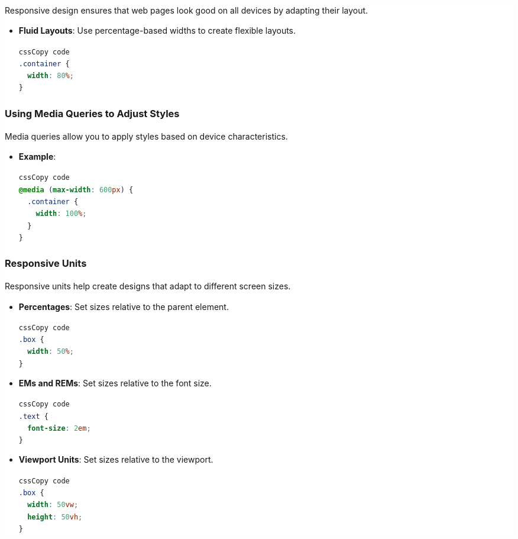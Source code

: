 Responsive design ensures that web pages look good on all devices by adapting their layout.

- **Fluid Layouts**: Use percentage-based widths to create flexible layouts.
    
    ```css
    cssCopy code
    .container {
      width: 80%;
    }
    
    ```
    

### Using Media Queries to Adjust Styles

Media queries allow you to apply styles based on device characteristics.

- **Example**:
    
    ```css
    cssCopy code
    @media (max-width: 600px) {
      .container {
        width: 100%;
      }
    }
    
    ```
    

### Responsive Units

Responsive units help create designs that adapt to different screen sizes.

- **Percentages**: Set sizes relative to the parent element.
    
    ```css
    cssCopy code
    .box {
      width: 50%;
    }
    
    ```
    
- **EMs and REMs**: Set sizes relative to the font size.
    
    ```css
    cssCopy code
    .text {
      font-size: 2em;
    }
    
    ```
    
- **Viewport Units**: Set sizes relative to the viewport.
    
    ```css
    cssCopy code
    .box {
      width: 50vw;
      height: 50vh;
    }
    